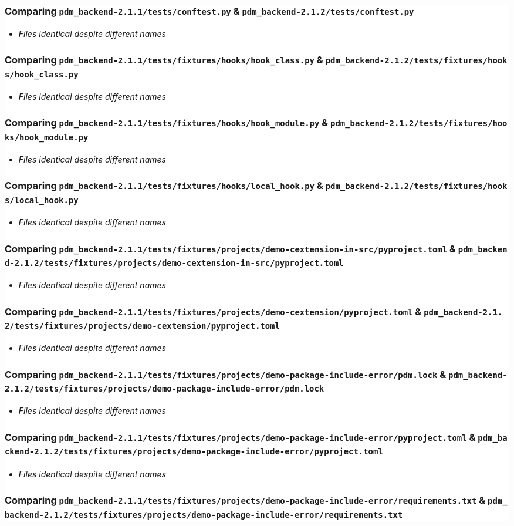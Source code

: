 ### Comparing `pdm_backend-2.1.1/tests/conftest.py` & `pdm_backend-2.1.2/tests/conftest.py`

 * *Files identical despite different names*

### Comparing `pdm_backend-2.1.1/tests/fixtures/hooks/hook_class.py` & `pdm_backend-2.1.2/tests/fixtures/hooks/hook_class.py`

 * *Files identical despite different names*

### Comparing `pdm_backend-2.1.1/tests/fixtures/hooks/hook_module.py` & `pdm_backend-2.1.2/tests/fixtures/hooks/hook_module.py`

 * *Files identical despite different names*

### Comparing `pdm_backend-2.1.1/tests/fixtures/hooks/local_hook.py` & `pdm_backend-2.1.2/tests/fixtures/hooks/local_hook.py`

 * *Files identical despite different names*

### Comparing `pdm_backend-2.1.1/tests/fixtures/projects/demo-cextension-in-src/pyproject.toml` & `pdm_backend-2.1.2/tests/fixtures/projects/demo-cextension-in-src/pyproject.toml`

 * *Files identical despite different names*

### Comparing `pdm_backend-2.1.1/tests/fixtures/projects/demo-cextension/pyproject.toml` & `pdm_backend-2.1.2/tests/fixtures/projects/demo-cextension/pyproject.toml`

 * *Files identical despite different names*

### Comparing `pdm_backend-2.1.1/tests/fixtures/projects/demo-package-include-error/pdm.lock` & `pdm_backend-2.1.2/tests/fixtures/projects/demo-package-include-error/pdm.lock`

 * *Files identical despite different names*

### Comparing `pdm_backend-2.1.1/tests/fixtures/projects/demo-package-include-error/pyproject.toml` & `pdm_backend-2.1.2/tests/fixtures/projects/demo-package-include-error/pyproject.toml`

 * *Files identical despite different names*

### Comparing `pdm_backend-2.1.1/tests/fixtures/projects/demo-package-include-error/requirements.txt` & `pdm_backend-2.1.2/tests/fixtures/projects/demo-package-include-error/requirements.txt`
